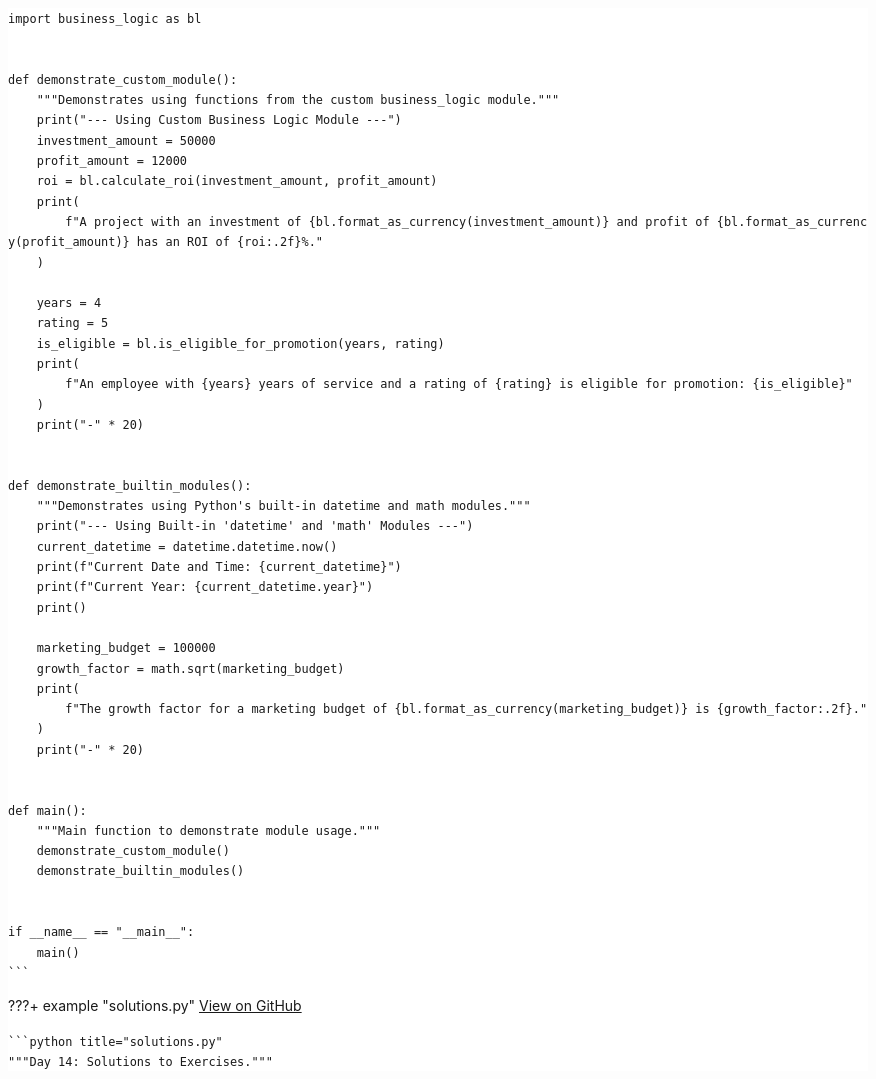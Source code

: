     import business_logic as bl


    def demonstrate_custom_module():
        """Demonstrates using functions from the custom business_logic module."""
        print("--- Using Custom Business Logic Module ---")
        investment_amount = 50000
        profit_amount = 12000
        roi = bl.calculate_roi(investment_amount, profit_amount)
        print(
            f"A project with an investment of {bl.format_as_currency(investment_amount)} and profit of {bl.format_as_currency(profit_amount)} has an ROI of {roi:.2f}%."
        )

        years = 4
        rating = 5
        is_eligible = bl.is_eligible_for_promotion(years, rating)
        print(
            f"An employee with {years} years of service and a rating of {rating} is eligible for promotion: {is_eligible}"
        )
        print("-" * 20)


    def demonstrate_builtin_modules():
        """Demonstrates using Python's built-in datetime and math modules."""
        print("--- Using Built-in 'datetime' and 'math' Modules ---")
        current_datetime = datetime.datetime.now()
        print(f"Current Date and Time: {current_datetime}")
        print(f"Current Year: {current_datetime.year}")
        print()

        marketing_budget = 100000
        growth_factor = math.sqrt(marketing_budget)
        print(
            f"The growth factor for a marketing budget of {bl.format_as_currency(marketing_budget)} is {growth_factor:.2f}."
        )
        print("-" * 20)


    def main():
        """Main function to demonstrate module usage."""
        demonstrate_custom_module()
        demonstrate_builtin_modules()


    if __name__ == "__main__":
        main()
    ```

???+ example "solutions.py"
    [View on GitHub](https://github.com/saint2706/Coding-For-MBA/blob/main/Day_14_Modules/solutions.py)

    ```python title="solutions.py"
    """Day 14: Solutions to Exercises."""
